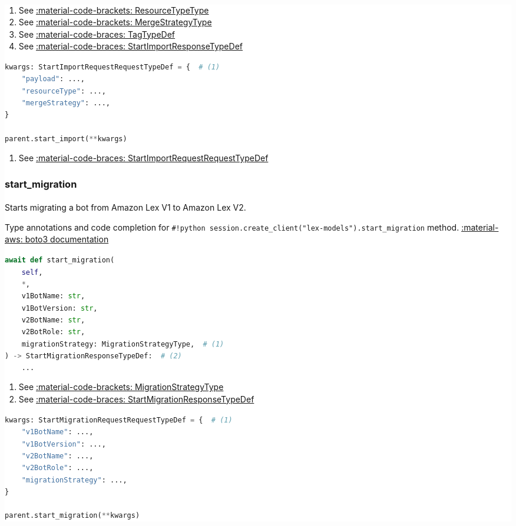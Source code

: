 1. See [:material-code-brackets: ResourceTypeType](./literals.md#resourcetypetype) 
2. See [:material-code-brackets: MergeStrategyType](./literals.md#mergestrategytype) 
3. See [:material-code-braces: TagTypeDef](./type_defs.md#tagtypedef) 
4. See [:material-code-braces: StartImportResponseTypeDef](./type_defs.md#startimportresponsetypedef) 


```python title="Usage example with kwargs"
kwargs: StartImportRequestRequestTypeDef = {  # (1)
    "payload": ...,
    "resourceType": ...,
    "mergeStrategy": ...,
}

parent.start_import(**kwargs)
```

1. See [:material-code-braces: StartImportRequestRequestTypeDef](./type_defs.md#startimportrequestrequesttypedef) 

### start\_migration

Starts migrating a bot from Amazon Lex V1 to Amazon Lex V2.

Type annotations and code completion for `#!python session.create_client("lex-models").start_migration` method.
[:material-aws: boto3 documentation](https://boto3.amazonaws.com/v1/documentation/api/latest/reference/services/lex-models.html#LexModelBuildingService.Client.start_migration)

```python title="Method definition"
await def start_migration(
    self,
    *,
    v1BotName: str,
    v1BotVersion: str,
    v2BotName: str,
    v2BotRole: str,
    migrationStrategy: MigrationStrategyType,  # (1)
) -> StartMigrationResponseTypeDef:  # (2)
    ...
```

1. See [:material-code-brackets: MigrationStrategyType](./literals.md#migrationstrategytype) 
2. See [:material-code-braces: StartMigrationResponseTypeDef](./type_defs.md#startmigrationresponsetypedef) 


```python title="Usage example with kwargs"
kwargs: StartMigrationRequestRequestTypeDef = {  # (1)
    "v1BotName": ...,
    "v1BotVersion": ...,
    "v2BotName": ...,
    "v2BotRole": ...,
    "migrationStrategy": ...,
}

parent.start_migration(**kwargs)
```
